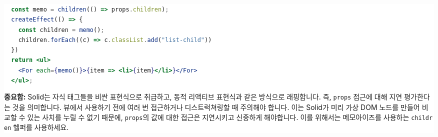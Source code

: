 ```jsx
  const memo = children(() => props.children);
  createEffect(() => {
    const children = memo();
    children.forEach((c) => c.classList.add("list-child"))
  })
  return <ul>
    <For each={memo()}>{item => <li>{item}</li>}</For>
  </ul>;
```

**중요함:** Solid는 자식 태그들을 비싼 표현식으로 취급하고, 동적 리액티브 표현식과 같은 방식으로 래핑합니다. 즉, `props` 접근에 대해 지연 평가한다는 것을 의미합니다. 뷰에서 사용하기 전에 여러 번 접근하거나 디스트럭쳐링할 때 주의해야 합니다. 이는 Solid가 미리 가상 DOM 노드를 만들어 비교할 수 있는 사치를 누릴 수 없기 때문에, `props`의 값에 대한 접근은 지연시키고 신중하게 해야합니다. 이를 위해서는 메모아이즈를 사용하는 `children` 헬퍼를 사용하세요.
